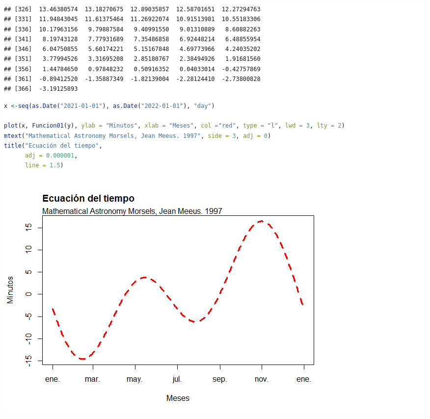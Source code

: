     ## [326]  13.46380574  13.18270675  12.89035857  12.58701651  12.27294763
    ## [331]  11.94843045  11.61375464  11.26922074  10.91513981  10.55183306
    ## [336]  10.17963156   9.79887584   9.40991550   9.01310889   8.60882263
    ## [341]   8.19743128   7.77931689   7.35486858   6.92448214   6.48855954
    ## [346]   6.04750855   5.60174221   5.15167848   4.69773966   4.24035202
    ## [351]   3.77994526   3.31695208   2.85180767   2.38494926   1.91681560
    ## [356]   1.44784650   0.97848232   0.50916352   0.04033014  -0.42757869
    ## [361]  -0.89412520  -1.35887349  -1.82139004  -2.28124410  -2.73800828
    ## [366]  -3.19125893

``` r
x <-seq(as.Date("2021-01-01"), as.Date("2022-01-01"), "day")

plot(x, Funcion01(y), ylab = "Minutos", xlab = "Meses", col ="red", type = "l", lwd = 3, lty = 2)
mtext("Mathematical Astronomy Morsels, Jean Meeus. 1997", side = 3, adj = 0)
title("Ecuación del tiempo",
      adj = 0.000001,
      line = 1.5)
```

![](Tarea02-Programacion-Grupo-21_files/figure-gfm/unnamed-chunk-25-1.png)
